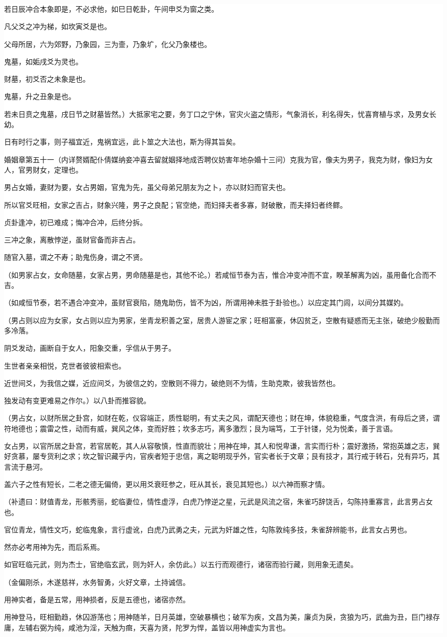 若日辰冲合本象即是，不必求他，如巳日乾卦，午间申爻为窗之类。

凡父爻之冲为梯，如坎寅爻是也。

父母所居，六为郊野，乃象园，三为壸，乃象圹，化父乃象楼也。

鬼墓，如姤戌爻为灵也。

财墓，初爻否之未象是也。

鬼墓，升之丑象是也。

若未日贲之鬼墓，戌日节之财墓皆然。）大抵家宅之要，务丁口之宁休，官灾火盗之情形，气象消长，利名得失，忧喜育植与求，及男女长幼。

日有时行之事，则子福宜近，鬼祸宜远，此卜筮之大法也，斯为得其旨矣。

婚姻章第五十一（内详赘婿配仆倩媒纳妾冲喜去留就姻择地成否聘仪妨害年地杂婚十三问）克我为官，像夫为男子，我克为财，像妇为女人，官男财女，定理也。

男占女婚，妻财为要，女占男姻，官鬼为先，虽父母弟兄朋友为之卜，亦以财妇而官夫也。

所以官爻旺相，女家之吉占，财象兴隆，男子之良配；官空绝，而妇择夫者多寡，财破散，而夫择妇者终鳏。

贞卦逢冲，初已难成；悔冲合冲，后终分拆。

三冲之象，离散悖逆，虽财官备而非吉占。

随官入墓，谓之不寿；助鬼伤身，谓之不贤。

（如男家占女，女命随墓，女家占男，男命随墓是也，其他不论。）若咸恒节泰为吉，惟合冲变冲而不宜，睽革解离为凶，虽用备化合而不吉。

（如咸恒节泰，若不遇合冲变冲，虽财官衰陷，随鬼助伤，皆不为凶，所谓用神未胜于卦验也。）以应定其门闾，以间分其媒妁。

（男占则以应为女家，女占则以应为男家，坐青龙积善之室，居贵人游宦之家；旺相富豪，休囚贫乏，空散有疑惑而无主张，破绝少殷勤而多冷落。

阴爻发动，画断自于女人，阳象交重，孚信从于男子。

生世者亲亲相悦，克世者彼彼相索也。

近世间爻，为我信之媒，近应间爻，为彼信之妁，空散则不得力，破绝则不为情，生助克欺，彼我皆然也。

独发动有变更难易之作尔。）以八卦而推容貌。

（男占女，以财所居之卦宫，如财在乾，仪容端正，质性聪明，有丈夫之风，谓配天德也；财在坤，体貌稳重，气度含洪，有母后之贤，谓符地德也；震雷之性，动而有威，巽风之体，变而好胜；坎多志巧，离多激烈；艮为端笃，工于针镂，兑为悦柔，善于言语。

女占男，以官所居之卦宫，若官居乾，其人从容敬慎，性直而貌壮；用神在坤，其人和悦卑谦，言实而行朴；震好激扬，常抱英雄之志，巽好贪慕，屡专货利之求；坎之智识藏乎内，官疾者短于忠信，离之聪明现乎外，官实者长于文章；艮有技才，其行戒于转石，兑有异巧，其言流于悬河。

盖六子之性有短长，二老之德无偏倚，更以用爻衰旺参之，旺从其长，衰见其短也。）以六神而察才情。

（补遗曰：财值青龙，形骸秀丽，蛇临妻位，情性虚浮，白虎乃悖逆之星，元武是风流之宿，朱雀巧辞饶舌，勾陈持重寡言，此言男占女也。

官位青龙，情性文巧，蛇临鬼象，言行虚讹，白虎乃武勇之夫，元武为奸雄之性，勾陈敦纯多技，朱雀辞辨能书，此言女占男也。

然亦必考用神为先，而后系焉。

如官旺临元武，则为杰士，官绝临玄武，则为奸人，余仿此。）以五行而观德行，诸宿而验行藏，则用象无遗矣。

（金偏刚杀，木遂慈祥，水务智勇，火好文章，土持诚信。

用神实者，备是五常，用神损者，反是五德也，诸宿亦然。

用神登马，旺相勤趋，休囚游荡也；用神随羊，日月英雄，空破暴横也；破军为疾，文昌为美，廉贞为戾，贪狼为巧，武曲为丑，巨门禄存庸，左辅右弼为纯，咸池为淫，天触为癍，天喜为贤，陀罗为悍，盖皆以用神虚实为言也。

